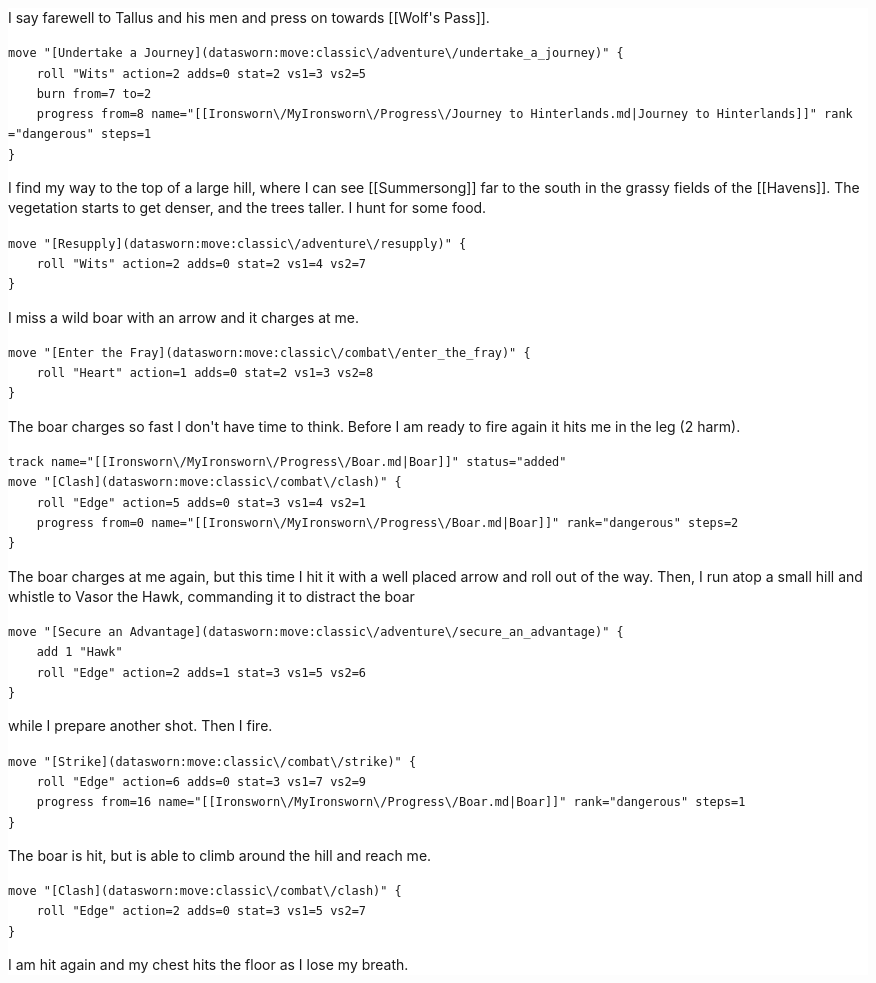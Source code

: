 I say farewell to Tallus and his men and press on towards [[Wolf's Pass]].

```iron-vault-mechanics
move "[Undertake a Journey](datasworn:move:classic\/adventure\/undertake_a_journey)" {
    roll "Wits" action=2 adds=0 stat=2 vs1=3 vs2=5
    burn from=7 to=2
    progress from=8 name="[[Ironsworn\/MyIronsworn\/Progress\/Journey to Hinterlands.md|Journey to Hinterlands]]" rank="dangerous" steps=1
}

```

I find my way to the top of a large hill, where I can see [[Summersong]] far to the south in the grassy fields of the [[Havens]]. The vegetation starts to get denser, and the trees taller. I hunt for some food.
```iron-vault-mechanics
move "[Resupply](datasworn:move:classic\/adventure\/resupply)" {
    roll "Wits" action=2 adds=0 stat=2 vs1=4 vs2=7
}

```
I miss a wild boar with an arrow and it charges at me.
```iron-vault-mechanics
move "[Enter the Fray](datasworn:move:classic\/combat\/enter_the_fray)" {
    roll "Heart" action=1 adds=0 stat=2 vs1=3 vs2=8
}
```
The boar charges so fast I don't have time to think. Before I am ready to fire again it hits me in the leg (2 harm).

```iron-vault-mechanics
track name="[[Ironsworn\/MyIronsworn\/Progress\/Boar.md|Boar]]" status="added"
move "[Clash](datasworn:move:classic\/combat\/clash)" {
    roll "Edge" action=5 adds=0 stat=3 vs1=4 vs2=1
    progress from=0 name="[[Ironsworn\/MyIronsworn\/Progress\/Boar.md|Boar]]" rank="dangerous" steps=2
}

```

The boar charges at me again, but this time I hit it with a well placed arrow and roll out of the way. Then, I run atop a small hill and whistle to Vasor the Hawk, commanding it to distract the boar 

```iron-vault-mechanics
move "[Secure an Advantage](datasworn:move:classic\/adventure\/secure_an_advantage)" {
    add 1 "Hawk"
    roll "Edge" action=2 adds=1 stat=3 vs1=5 vs2=6
}
```

while I prepare another shot. Then I fire.
```iron-vault-mechanics
move "[Strike](datasworn:move:classic\/combat\/strike)" {
    roll "Edge" action=6 adds=0 stat=3 vs1=7 vs2=9
    progress from=16 name="[[Ironsworn\/MyIronsworn\/Progress\/Boar.md|Boar]]" rank="dangerous" steps=1
}

```
The boar is hit, but is able to climb around the hill and reach me.
```iron-vault-mechanics
move "[Clash](datasworn:move:classic\/combat\/clash)" {
    roll "Edge" action=2 adds=0 stat=3 vs1=5 vs2=7
}
```
I am hit again and my chest hits the floor as I lose my breath.

